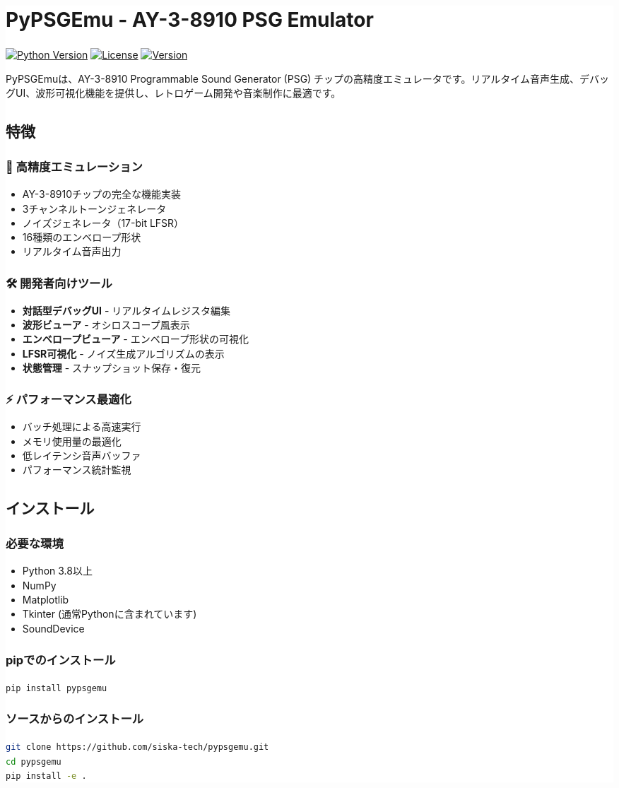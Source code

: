 # PyPSGEmu - AY-3-8910 PSG Emulator

[![Python Version](https://img.shields.io/badge/python-3.8+-blue.svg)](https://www.python.org/downloads/)
[![License](https://img.shields.io/badge/license-MIT-green.svg)](LICENSE)
[![Version](https://img.shields.io/badge/version-1.0.0-orange.svg)](CHANGELOG.md)

PyPSGEmuは、AY-3-8910 Programmable Sound Generator (PSG) チップの高精度エミュレータです。リアルタイム音声生成、デバッグUI、波形可視化機能を提供し、レトロゲーム開発や音楽制作に最適です。

## 特徴

### 🎵 高精度エミュレーション
- AY-3-8910チップの完全な機能実装
- 3チャンネルトーンジェネレータ
- ノイズジェネレータ（17-bit LFSR）
- 16種類のエンベロープ形状
- リアルタイム音声出力

### 🛠️ 開発者向けツール
- **対話型デバッグUI** - リアルタイムレジスタ編集
- **波形ビューア** - オシロスコープ風表示
- **エンベロープビューア** - エンベロープ形状の可視化
- **LFSR可視化** - ノイズ生成アルゴリズムの表示
- **状態管理** - スナップショット保存・復元

### ⚡ パフォーマンス最適化
- バッチ処理による高速実行
- メモリ使用量の最適化
- 低レイテンシ音声バッファ
- パフォーマンス統計監視

## インストール

### 必要な環境
- Python 3.8以上
- NumPy
- Matplotlib
- Tkinter (通常Pythonに含まれています)
- SoundDevice

### pipでのインストール
```bash
pip install pypsgemu
```

### ソースからのインストール
```bash
git clone https://github.com/siska-tech/pypsgemu.git
cd pypsgemu
pip install -e .
```
